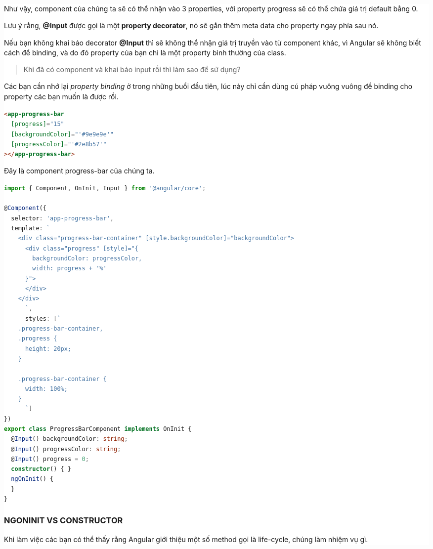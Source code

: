 Như vậy, component của chúng ta sẽ có thể nhận vào 3 properties, với property progress sẽ có thể chứa giá trị default bằng 0.

Lưu ý rằng, **@Input** được gọi là một **property decorator**, nó sẽ gắn thêm meta data cho property ngay phía sau nó.

Nếu bạn không khai báo decorator **@Input** thì sẽ không thể nhận giá trị truyền vào từ component khác, vì Angular sẽ không biết cách để binding, và do đó property của bạn chỉ là một property bình thường của class.

> Khi đã có component và khai báo input rồi thì làm sao để sử dụng?

Các bạn cần nhớ lại _property binding_ ở trong những buổi đầu tiên, lúc này chỉ cần dùng cú pháp vuông vuông để binding cho property các bạn muốn là được rồi.
```html
<app-progress-bar
  [progress]="15"
  [backgroundColor]="'#9e9e9e'"
  [progressColor]="'#2e8b57'"
></app-progress-bar>
```

Đây là component progress-bar của chúng ta.
```ts
import { Component, OnInit, Input } from '@angular/core';

@Component({
  selector: 'app-progress-bar',
  template: `
    <div class="progress-bar-container" [style.backgroundColor]="backgroundColor">
      <div class="progress" [style]="{
        backgroundColor: progressColor,
        width: progress + '%'
      }">
      </div>
    </div>
      `,
      styles: [`
    .progress-bar-container,
    .progress {
      height: 20px;
    }
    
    .progress-bar-container {
      width: 100%;
    }
      `]
})
export class ProgressBarComponent implements OnInit {
  @Input() backgroundColor: string;
  @Input() progressColor: string;
  @Input() progress = 0;
  constructor() { }
  ngOnInit() {
  }
}
```
### NGONINIT VS CONSTRUCTOR
Khi làm việc các bạn có thể thấy rằng Angular giới thiệu một số method gọi là life-cycle, chúng làm nhiệm vụ gì.


[post-url]: https://www.facebook.com/groups/AngularVietnam/permalink/894678007697718/
[bg-url]: https://github.com/tamht298/100DaysOfCodeAngular/blob/d-7/day-7/day-07.png